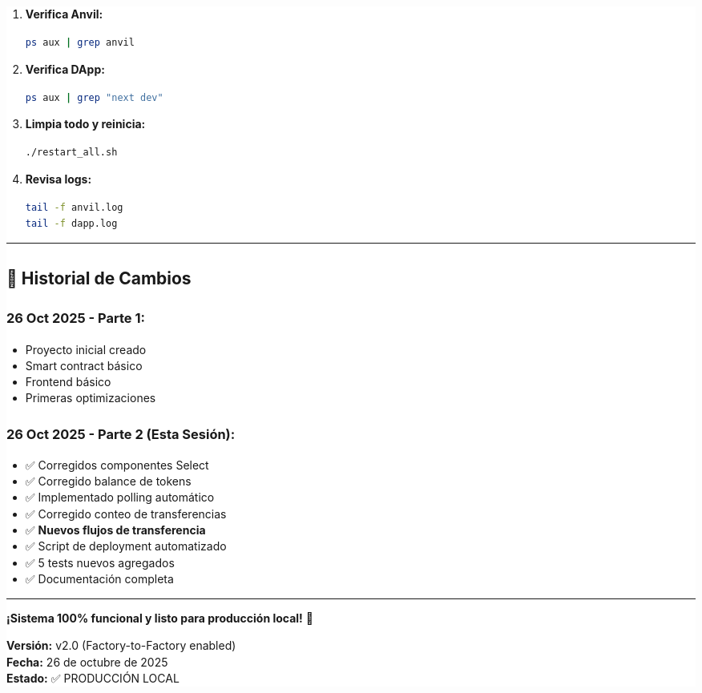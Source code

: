 1. **Verifica Anvil:**
   ```bash
   ps aux | grep anvil
   ```

2. **Verifica DApp:**
   ```bash
   ps aux | grep "next dev"
   ```

3. **Limpia todo y reinicia:**
   ```bash
   ./restart_all.sh
   ```

4. **Revisa logs:**
   ```bash
   tail -f anvil.log
   tail -f dapp.log
   ```

---

## 📅 Historial de Cambios

### **26 Oct 2025 - Parte 1:**
- Proyecto inicial creado
- Smart contract básico
- Frontend básico
- Primeras optimizaciones

### **26 Oct 2025 - Parte 2 (Esta Sesión):**
- ✅ Corregidos componentes Select
- ✅ Corregido balance de tokens
- ✅ Implementado polling automático
- ✅ Corregido conteo de transferencias
- ✅ **Nuevos flujos de transferencia**
- ✅ Script de deployment automatizado
- ✅ 5 tests nuevos agregados
- ✅ Documentación completa

---

**¡Sistema 100% funcional y listo para producción local!** 🎊

**Versión:** v2.0 (Factory-to-Factory enabled)  
**Fecha:** 26 de octubre de 2025  
**Estado:** ✅ PRODUCCIÓN LOCAL


